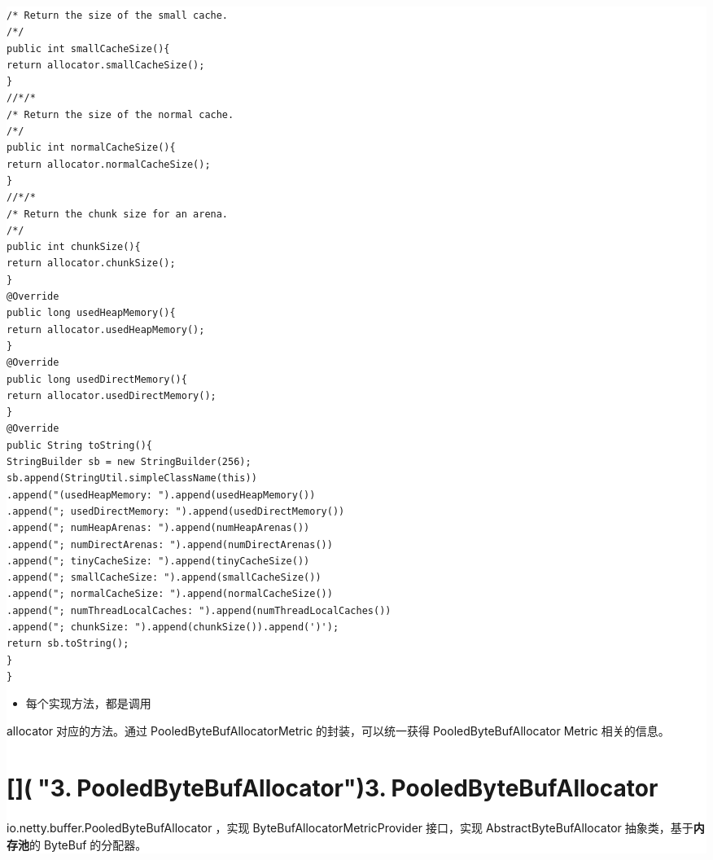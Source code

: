 ```
/* Return the size of the small cache.
/*/
public int smallCacheSize(){
return allocator.smallCacheSize();
}
//*/*
/* Return the size of the normal cache.
/*/
public int normalCacheSize(){
return allocator.normalCacheSize();
}
//*/*
/* Return the chunk size for an arena.
/*/
public int chunkSize(){
return allocator.chunkSize();
}
@Override
public long usedHeapMemory(){
return allocator.usedHeapMemory();
}
@Override
public long usedDirectMemory(){
return allocator.usedDirectMemory();
}
@Override
public String toString(){
StringBuilder sb = new StringBuilder(256);
sb.append(StringUtil.simpleClassName(this))
.append("(usedHeapMemory: ").append(usedHeapMemory())
.append("; usedDirectMemory: ").append(usedDirectMemory())
.append("; numHeapArenas: ").append(numHeapArenas())
.append("; numDirectArenas: ").append(numDirectArenas())
.append("; tinyCacheSize: ").append(tinyCacheSize())
.append("; smallCacheSize: ").append(smallCacheSize())
.append("; normalCacheSize: ").append(normalCacheSize())
.append("; numThreadLocalCaches: ").append(numThreadLocalCaches())
.append("; chunkSize: ").append(chunkSize()).append(')');
return sb.toString();
}
}
```

- 每个实现方法，都是调用

allocator
对应的方法。通过 PooledByteBufAllocatorMetric 的封装，可以统一获得 PooledByteBufAllocator Metric 相关的信息。

# []( "3. PooledByteBufAllocator")3. PooledByteBufAllocator

io.netty.buffer.PooledByteBufAllocator
，实现 ByteBufAllocatorMetricProvider 接口，实现 AbstractByteBufAllocator 抽象类，基于**内存池**的 ByteBuf 的分配器。
